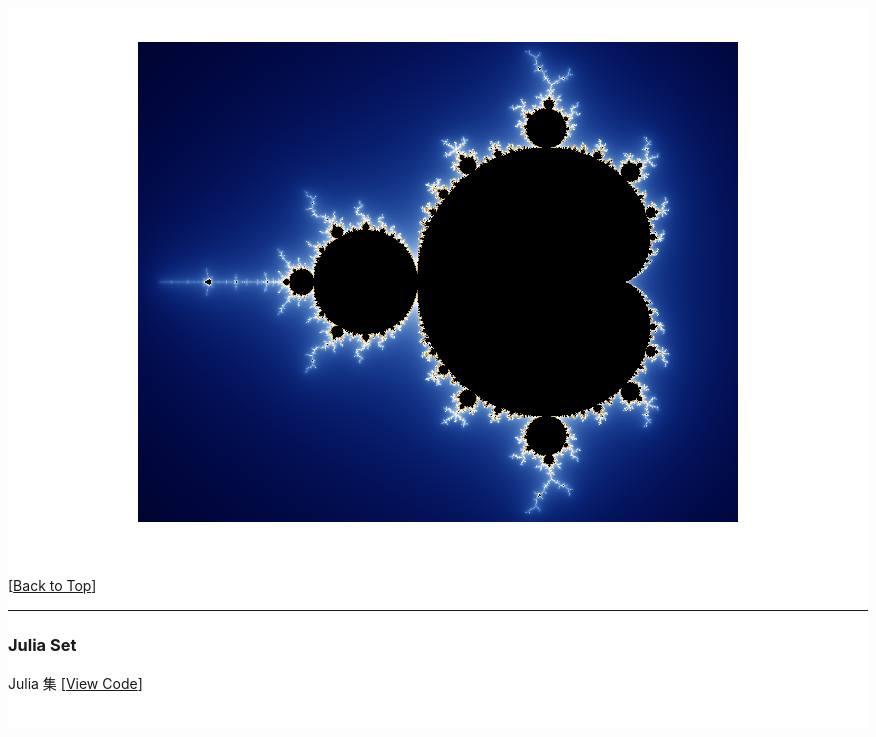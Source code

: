 <br>

<p align="center">
<img src="./img/mandelbrot.png"/>
</p>

<br>

[[Back to Top](#contents)]

---
### Julia Set
Julia 集 [[View Code](./src/misc/julia.py)]

<br>

<p align="center">